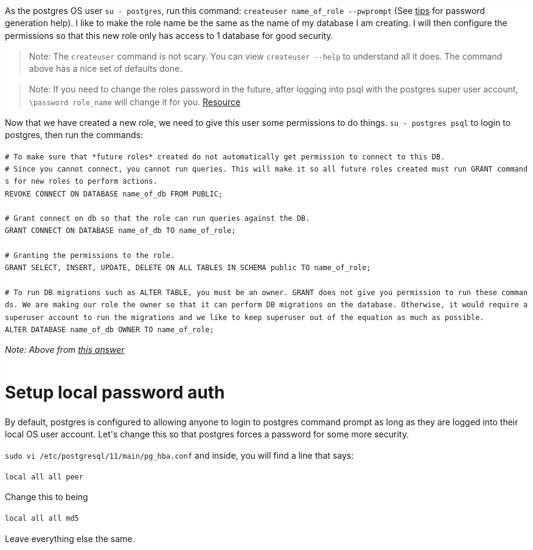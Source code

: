 As the postgres OS user `su - postgres`, run this command: `createuser name_of_role --pwprompt` (See [tips](#tips) for password generation help). I like to make the role name be the same as the name of my database I am creating. I will then configure the permissions so that this new role only has access to 1 database for good security.

> Note: The `createuser` command is not scary. You can view `createuser --help` to understand all it does. The command above has a nice set of defaults done.

> Note: If you need to change the roles password in the future, after logging into psql with the postgres super user account, `\password role_name` will change it for you. [Resource](https://www.postgresql.org/docs/9.0/sql-alterrole.html)

Now that we have created a new role, we need to give this user some permissions to do things. `su - postgres psql` to login to postgres, then run the commands:

```
# To make sure that *future roles* created do not automatically get permission to connect to this DB.
# Since you cannot connect, you cannot run queries. This will make it so all future roles created must run GRANT commands for new roles to perform actions.
REVOKE CONNECT ON DATABASE name_of_db FROM PUBLIC;

# Grant connect on db so that the role can run queries against the DB.
GRANT CONNECT ON DATABASE name_of_db TO name_of_role;

# Granting the permissions to the role.
GRANT SELECT, INSERT, UPDATE, DELETE ON ALL TABLES IN SCHEMA public TO name_of_role;

# To run DB migrations such as ALTER TABLE, you must be an owner. GRANT does not give you permission to run these commands. We are making our role the owner so that it can perform DB migrations on the database. Otherwise, it would require a superuser account to run the migrations and we like to keep superuser out of the equation as much as possible.
ALTER DATABASE name_of_db OWNER TO name_of_role;
```

_Note: Above from [this answer](https://dba.stackexchange.com/a/33960/87516)_

# Setup local password auth

By default, postgres is configured to allowing anyone to login to postgres command prompt as long as they are logged into their local OS user account. Let's change this so that postgres forces a password for some more security.

`sudo vi /etc/postgresql/11/main/pg_hba.conf` and inside, you will find a line that says:

```
local all all peer
```

Change this to being

```
local all all md5
```

Leave everything else the same.
